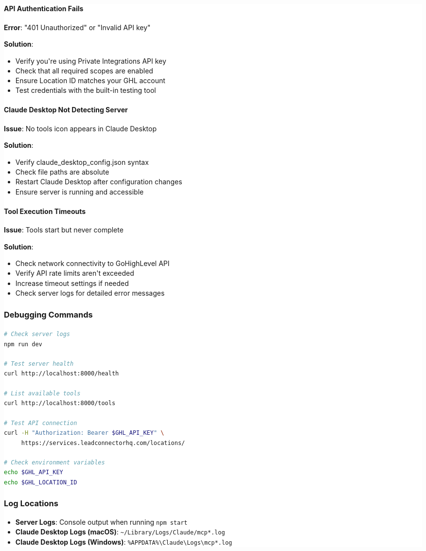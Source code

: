 #### API Authentication Fails

**Error**: "401 Unauthorized" or "Invalid API key"

**Solution**:
- Verify you're using Private Integrations API key
- Check that all required scopes are enabled
- Ensure Location ID matches your GHL account
- Test credentials with the built-in testing tool

#### Claude Desktop Not Detecting Server

**Issue**: No tools icon appears in Claude Desktop

**Solution**:
- Verify claude_desktop_config.json syntax
- Check file paths are absolute
- Restart Claude Desktop after configuration changes
- Ensure server is running and accessible

#### Tool Execution Timeouts

**Issue**: Tools start but never complete

**Solution**:
- Check network connectivity to GoHighLevel API
- Verify API rate limits aren't exceeded
- Increase timeout settings if needed
- Check server logs for detailed error messages

### Debugging Commands

```bash
# Check server logs
npm run dev

# Test server health
curl http://localhost:8000/health

# List available tools
curl http://localhost:8000/tools

# Test API connection
curl -H "Authorization: Bearer $GHL_API_KEY" \
     https://services.leadconnectorhq.com/locations/

# Check environment variables
echo $GHL_API_KEY
echo $GHL_LOCATION_ID
```

### Log Locations

- **Server Logs**: Console output when running `npm start`
- **Claude Desktop Logs (macOS)**: `~/Library/Logs/Claude/mcp*.log`
- **Claude Desktop Logs (Windows)**: `%APPDATA%\Claude\Logs\mcp*.log`
